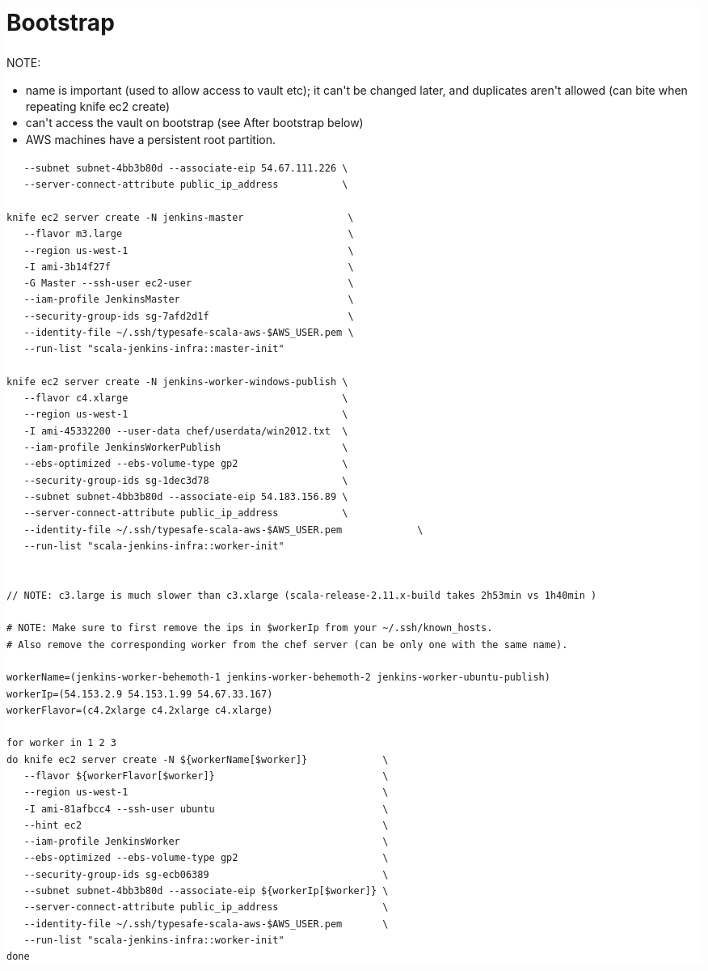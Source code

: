 # Bootstrap

NOTE:

  - name is important (used to allow access to vault etc); it can't be changed later, and duplicates aren't allowed (can bite when repeating knife ec2 create)
  - can't access the vault on bootstrap (see After bootstrap below)
  - AWS machines have a persistent root partition.



```
   --subnet subnet-4bb3b80d --associate-eip 54.67.111.226 \
   --server-connect-attribute public_ip_address           \

knife ec2 server create -N jenkins-master                  \
   --flavor m3.large                                       \
   --region us-west-1                                      \
   -I ami-3b14f27f                                         \
   -G Master --ssh-user ec2-user                           \
   --iam-profile JenkinsMaster                             \
   --security-group-ids sg-7afd2d1f                        \
   --identity-file ~/.ssh/typesafe-scala-aws-$AWS_USER.pem \
   --run-list "scala-jenkins-infra::master-init"

knife ec2 server create -N jenkins-worker-windows-publish \
   --flavor c4.xlarge                                     \
   --region us-west-1                                     \
   -I ami-45332200 --user-data chef/userdata/win2012.txt  \
   --iam-profile JenkinsWorkerPublish                     \
   --ebs-optimized --ebs-volume-type gp2                  \
   --security-group-ids sg-1dec3d78                       \
   --subnet subnet-4bb3b80d --associate-eip 54.183.156.89 \
   --server-connect-attribute public_ip_address           \
   --identity-file ~/.ssh/typesafe-scala-aws-$AWS_USER.pem             \
   --run-list "scala-jenkins-infra::worker-init"


// NOTE: c3.large is much slower than c3.xlarge (scala-release-2.11.x-build takes 2h53min vs 1h40min )

# NOTE: Make sure to first remove the ips in $workerIp from your ~/.ssh/known_hosts.
# Also remove the corresponding worker from the chef server (can be only one with the same name).

workerName=(jenkins-worker-behemoth-1 jenkins-worker-behemoth-2 jenkins-worker-ubuntu-publish)
workerIp=(54.153.2.9 54.153.1.99 54.67.33.167)
workerFlavor=(c4.2xlarge c4.2xlarge c4.xlarge)

for worker in 1 2 3
do knife ec2 server create -N ${workerName[$worker]}             \
   --flavor ${workerFlavor[$worker]}                             \
   --region us-west-1                                            \
   -I ami-81afbcc4 --ssh-user ubuntu                             \
   --hint ec2                                                    \
   --iam-profile JenkinsWorker                                   \
   --ebs-optimized --ebs-volume-type gp2                         \
   --security-group-ids sg-ecb06389                              \
   --subnet subnet-4bb3b80d --associate-eip ${workerIp[$worker]} \
   --server-connect-attribute public_ip_address                  \
   --identity-file ~/.ssh/typesafe-scala-aws-$AWS_USER.pem       \
   --run-list "scala-jenkins-infra::worker-init"
done
```
